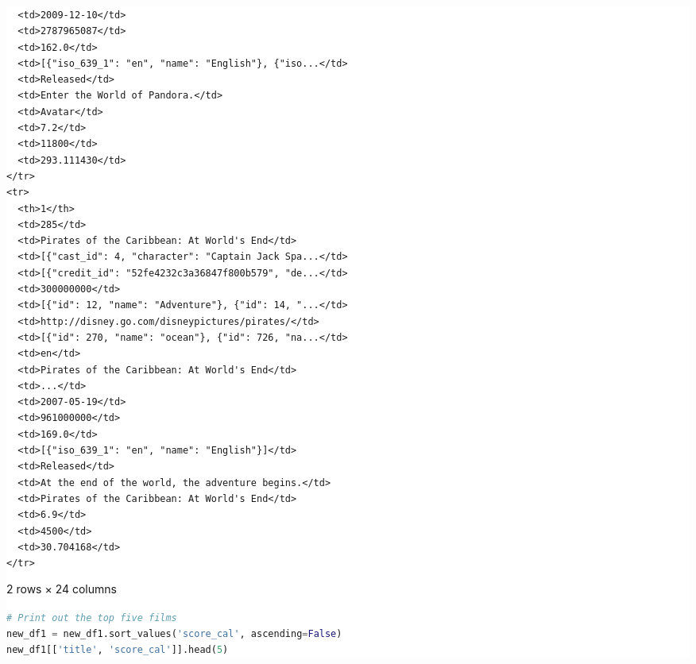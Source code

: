       <td>2009-12-10</td>
      <td>2787965087</td>
      <td>162.0</td>
      <td>[{"iso_639_1": "en", "name": "English"}, {"iso...</td>
      <td>Released</td>
      <td>Enter the World of Pandora.</td>
      <td>Avatar</td>
      <td>7.2</td>
      <td>11800</td>
      <td>293.111430</td>
    </tr>
    <tr>
      <th>1</th>
      <td>285</td>
      <td>Pirates of the Caribbean: At World's End</td>
      <td>[{"cast_id": 4, "character": "Captain Jack Spa...</td>
      <td>[{"credit_id": "52fe4232c3a36847f800b579", "de...</td>
      <td>300000000</td>
      <td>[{"id": 12, "name": "Adventure"}, {"id": 14, "...</td>
      <td>http://disney.go.com/disneypictures/pirates/</td>
      <td>[{"id": 270, "name": "ocean"}, {"id": 726, "na...</td>
      <td>en</td>
      <td>Pirates of the Caribbean: At World's End</td>
      <td>...</td>
      <td>2007-05-19</td>
      <td>961000000</td>
      <td>169.0</td>
      <td>[{"iso_639_1": "en", "name": "English"}]</td>
      <td>Released</td>
      <td>At the end of the world, the adventure begins.</td>
      <td>Pirates of the Caribbean: At World's End</td>
      <td>6.9</td>
      <td>4500</td>
      <td>30.704168</td>
    </tr>
  </tbody>
</table>
<p>2 rows × 24 columns</p>
</div>

```python
# Print out the top five films
new_df1 = new_df1.sort_values('score_cal', ascending=False)
new_df1[['title', 'score_cal']].head(5)
```

<div>
<style scoped>
    .dataframe tbody tr th:only-of-type {
        vertical-align: middle;
    }

    .dataframe tbody tr th {
        vertical-align: top;
    }
